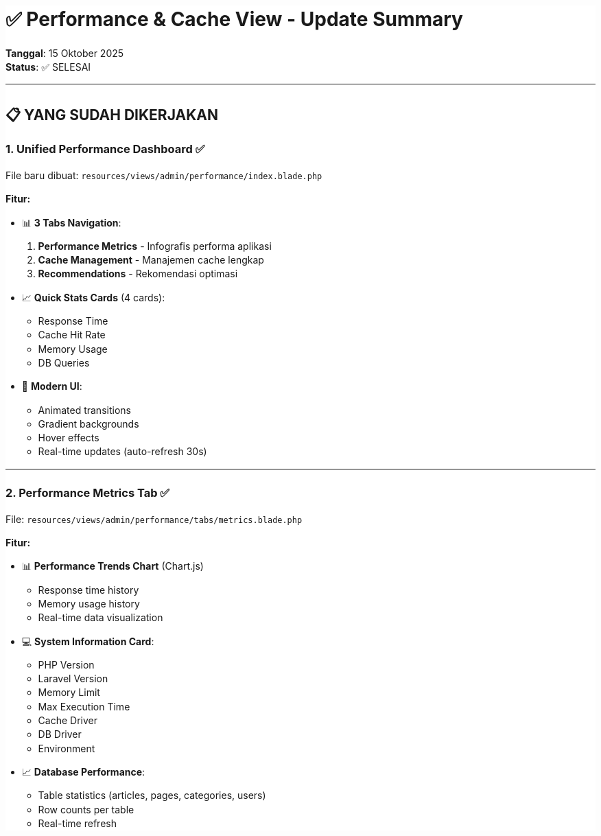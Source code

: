 # ✅ Performance & Cache View - Update Summary

**Tanggal**: 15 Oktober 2025  
**Status**: ✅ SELESAI

---

## 📋 YANG SUDAH DIKERJAKAN

### 1. **Unified Performance Dashboard** ✅

File baru dibuat: `resources/views/admin/performance/index.blade.php`

**Fitur:**
- 📊 **3 Tabs Navigation**:
  1. **Performance Metrics** - Infografis performa aplikasi
  2. **Cache Management** - Manajemen cache lengkap
  3. **Recommendations** - Rekomendasi optimasi

- 📈 **Quick Stats Cards** (4 cards):
  - Response Time
  - Cache Hit Rate
  - Memory Usage
  - DB Queries

- 🎨 **Modern UI**:
  - Animated transitions
  - Gradient backgrounds
  - Hover effects
  - Real-time updates (auto-refresh 30s)

---

### 2. **Performance Metrics Tab** ✅

File: `resources/views/admin/performance/tabs/metrics.blade.php`

**Fitur:**
- 📊 **Performance Trends Chart** (Chart.js)
  - Response time history
  - Memory usage history
  - Real-time data visualization

- 💻 **System Information Card**:
  - PHP Version
  - Laravel Version
  - Memory Limit
  - Max Execution Time
  - Cache Driver
  - DB Driver
  - Environment

- 📈 **Database Performance**:
  - Table statistics (articles, pages, categories, users)
  - Row counts per table
  - Real-time refresh
